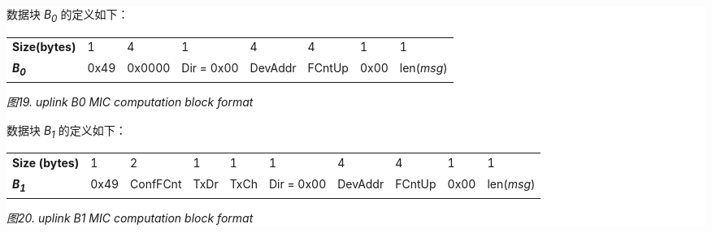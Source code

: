 数据块 *B<sub>0</sub>* 的定义如下：

<table class="lora-table">
   <tr>
      <td><b>Size(bytes)</b></td>
      <td>1</td>
      <td>4</td>
      <td>1</td>
      <td>4</td>
      <td>4</td>
      <td>1</td>
      <td>1</td>
   </tr>
   <tr>
      <td><b><i>B<sub>0</sub></i></b></td>
      <td>0x49</td>
      <td>0x0000</td>
      <td>Dir = 0x00</td>
      <td>DevAddr</td>
      <td>FCntUp</td>
      <td>0x00</td>
      <td>len(<i>msg</i>)</td>
   </tr>
</table>
<i class="lora-table-name">图19. uplink B0 MIC computation block format</i>

数据块 *B<sub>1</sub>* 的定义如下：

<table class="lora-table">
   <tr>
      <td><b>Size (bytes)</b></td>
      <td>1</td>
      <td>2</td>
      <td>1</td>
      <td>1</td>
      <td>1</td>
      <td>4</td>
      <td>4</td>
      <td>1</td>
      <td>1</td>
   </tr>
   <tr>
      <td><b><i>B<sub>1</sub></i></b></td>
      <td>0x49</td>
      <td>ConfFCnt</td>
      <td>TxDr</td>
      <td>TxCh</td>
      <td>Dir = 0x00</td>
      <td>DevAddr</td>
      <td>FCntUp</td>
      <td>0x00</td>
      <td>len(<i>msg</i>)</td>
   </tr>
</table>
<i class="lora-table-name">图20. uplink B1 MIC computation block format</i>
